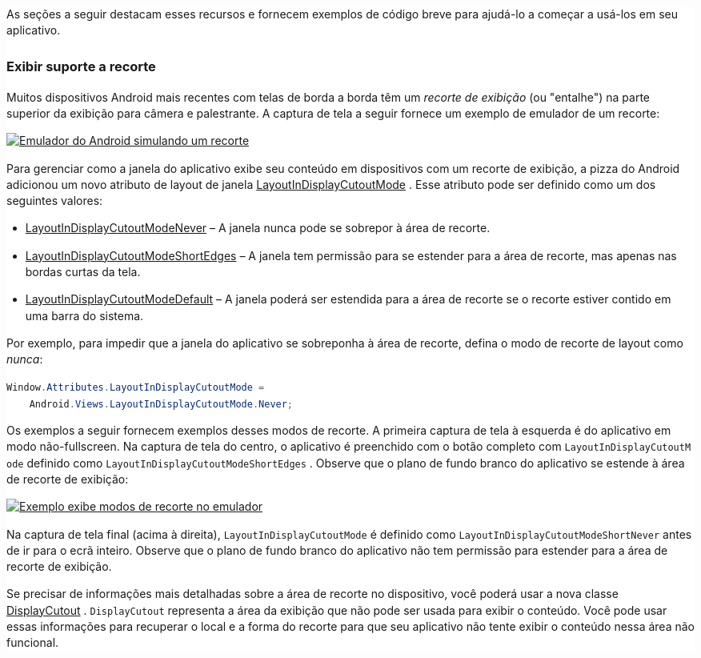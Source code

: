 As seções a seguir destacam esses recursos e fornecem exemplos de código breve para ajudá-lo a começar a usá-los em seu aplicativo.

### <a name="display-cutout-support"></a>Exibir suporte a recorte

Muitos dispositivos Android mais recentes com telas de borda a borda têm um *recorte de exibição* (ou "entalhe") na parte superior da exibição para câmera e palestrante.
A captura de tela a seguir fornece um exemplo de emulador de um recorte:

[![Emulador do Android simulando um recorte](pie-images/02-example-cutout-sml.png)](pie-images/02-example-cutout.png#lightbox)

Para gerenciar como a janela do aplicativo exibe seu conteúdo em dispositivos com um recorte de exibição, a pizza do Android adicionou um novo atributo de layout de janela [LayoutInDisplayCutoutMode](https://developer.android.com/reference/android/view/WindowManager.LayoutParams.html#layoutInDisplayCutoutMode) . Esse atributo pode ser definido como um dos seguintes valores:

- [LayoutInDisplayCutoutModeNever](https://developer.android.com/reference/android/view/WindowManager.LayoutParams.html#LAYOUT_IN_DISPLAY_CUTOUT_MODE_NEVER) &ndash; A janela nunca pode se sobrepor à área de recorte.

- [LayoutInDisplayCutoutModeShortEdges](https://developer.android.com/reference/android/view/WindowManager.LayoutParams.html#LAYOUT_IN_DISPLAY_CUTOUT_MODE_SHORT_EDGES) &ndash; A janela tem permissão para se estender para a área de recorte, mas apenas nas bordas curtas da tela. 

- [LayoutInDisplayCutoutModeDefault](https://developer.android.com/reference/android/view/WindowManager.LayoutParams.html#LAYOUT_IN_DISPLAY_CUTOUT_MODE_DEFAULT) &ndash; A janela poderá ser estendida para a área de recorte se o recorte estiver contido em uma barra do sistema.

Por exemplo, para impedir que a janela do aplicativo se sobreponha à área de recorte, defina o modo de recorte de layout como *nunca*: 

```csharp
Window.Attributes.LayoutInDisplayCutoutMode =
    Android.Views.LayoutInDisplayCutoutMode.Never;
```

Os exemplos a seguir fornecem exemplos desses modos de recorte. A primeira captura de tela à esquerda é do aplicativo em modo não-fullscreen. Na captura de tela do centro, o aplicativo é preenchido com o botão completo com `LayoutInDisplayCutoutMode` definido como `LayoutInDisplayCutoutModeShortEdges` . Observe que o plano de fundo branco do aplicativo se estende à área de recorte de exibição:

[![Exemplo exibe modos de recorte no emulador](pie-images/03-cutout-modes-sml.png)](pie-images/03-cutout-modes.png#lightbox)

Na captura de tela final (acima à direita), `LayoutInDisplayCutoutMode` é definido como `LayoutInDisplayCutoutModeShortNever` antes de ir para o ecrã inteiro.
Observe que o plano de fundo branco do aplicativo não tem permissão para estender para a área de recorte de exibição.

Se precisar de informações mais detalhadas sobre a área de recorte no dispositivo, você poderá usar a nova classe [DisplayCutout](https://developer.android.com/reference/android/view/DisplayCutout.html) . `DisplayCutout` representa a área da exibição que não pode ser usada para exibir o conteúdo. Você pode usar essas informações para recuperar o local e a forma do recorte para que seu aplicativo não tente exibir o conteúdo nessa área não funcional.
